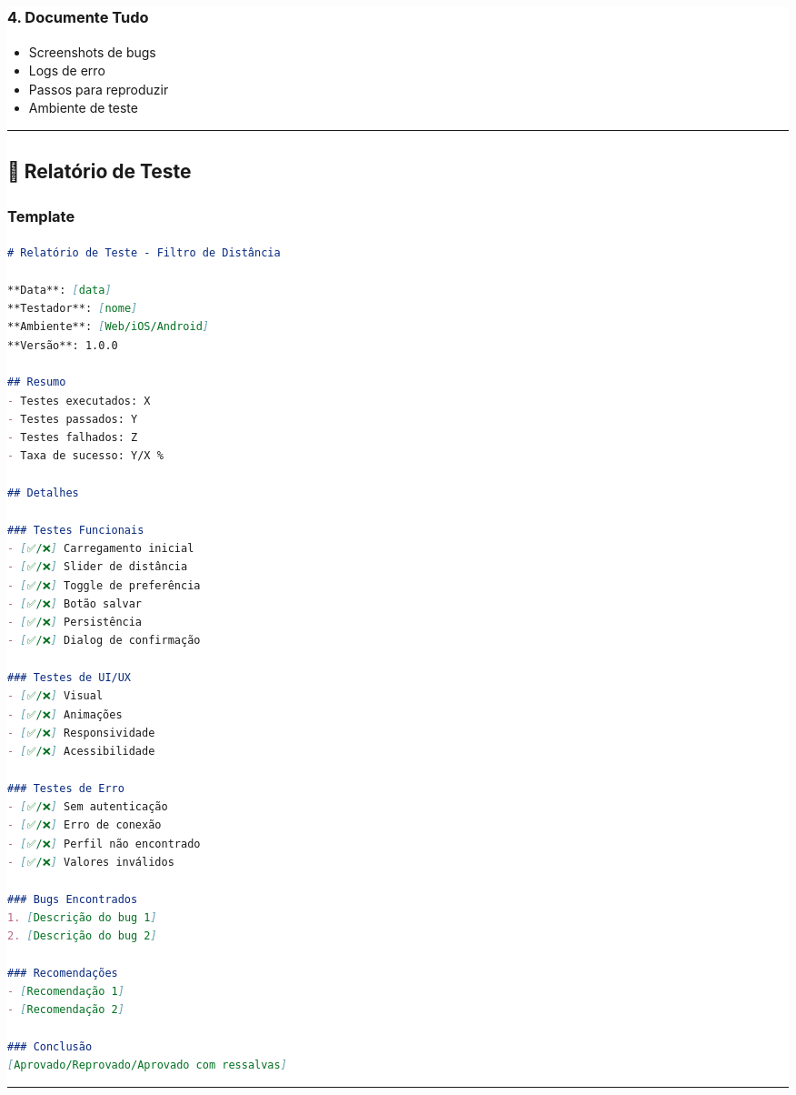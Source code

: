 ### 4. Documente Tudo
- Screenshots de bugs
- Logs de erro
- Passos para reproduzir
- Ambiente de teste

---

## 📝 Relatório de Teste

### Template

```markdown
# Relatório de Teste - Filtro de Distância

**Data**: [data]
**Testador**: [nome]
**Ambiente**: [Web/iOS/Android]
**Versão**: 1.0.0

## Resumo
- Testes executados: X
- Testes passados: Y
- Testes falhados: Z
- Taxa de sucesso: Y/X %

## Detalhes

### Testes Funcionais
- [✅/❌] Carregamento inicial
- [✅/❌] Slider de distância
- [✅/❌] Toggle de preferência
- [✅/❌] Botão salvar
- [✅/❌] Persistência
- [✅/❌] Dialog de confirmação

### Testes de UI/UX
- [✅/❌] Visual
- [✅/❌] Animações
- [✅/❌] Responsividade
- [✅/❌] Acessibilidade

### Testes de Erro
- [✅/❌] Sem autenticação
- [✅/❌] Erro de conexão
- [✅/❌] Perfil não encontrado
- [✅/❌] Valores inválidos

### Bugs Encontrados
1. [Descrição do bug 1]
2. [Descrição do bug 2]

### Recomendações
- [Recomendação 1]
- [Recomendação 2]

### Conclusão
[Aprovado/Reprovado/Aprovado com ressalvas]
```

---